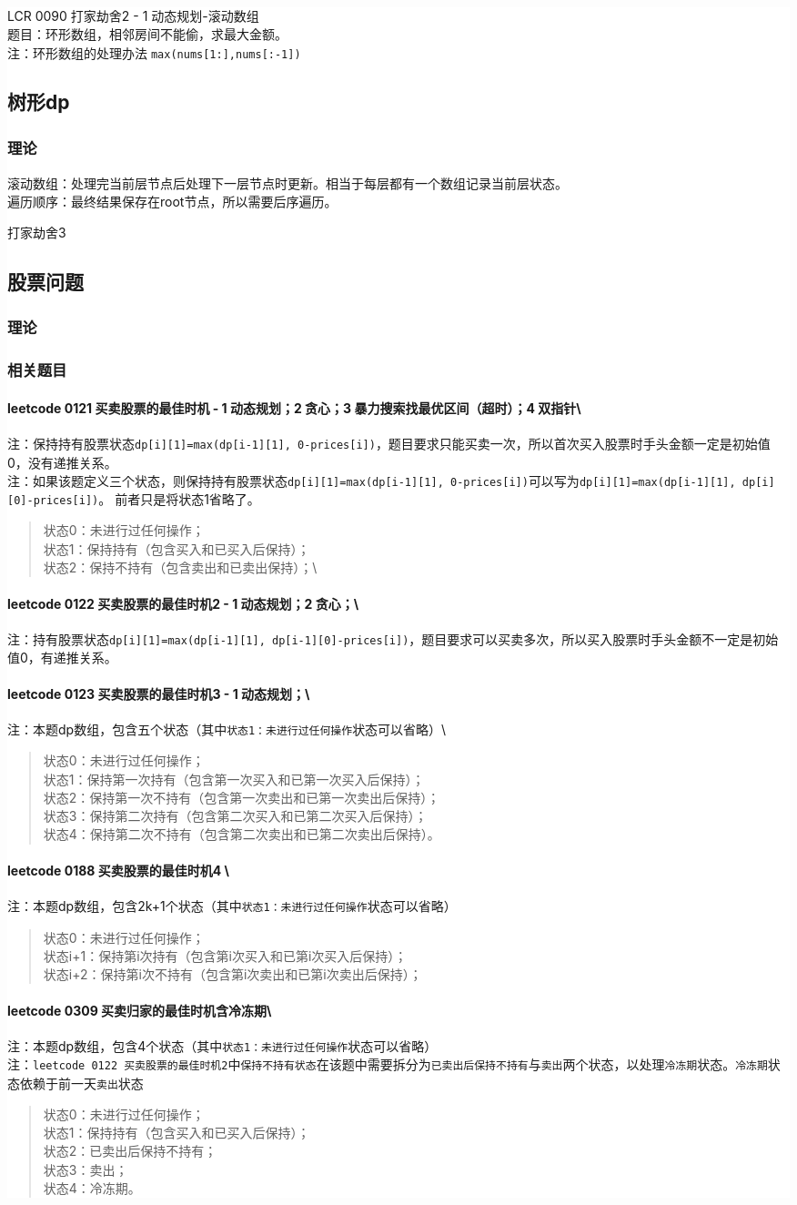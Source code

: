 LCR 0090 打家劫舍2 - 1 动态规划-滚动数组\
题目：环形数组，相邻房间不能偷，求最大金额。\
注：环形数组的处理办法 `max(nums[1:],nums[:-1])`


## 树形dp
### 理论
滚动数组：处理完当前层节点后处理下一层节点时更新。相当于每层都有一个数组记录当前层状态。\
遍历顺序：最终结果保存在root节点，所以需要后序遍历。

打家劫舍3




## 股票问题
### 理论
### 相关题目
#### leetcode 0121 买卖股票的最佳时机 - 1 动态规划；2 贪心；3 暴力搜索找最优区间（超时）；4 双指针\
注：保持持有股票状态`dp[i][1]=max(dp[i-1][1], 0-prices[i])`，题目要求只能买卖一次，所以首次买入股票时手头金额一定是初始值0，没有递推关系。\
注：如果该题定义三个状态，则保持持有股票状态`dp[i][1]=max(dp[i-1][1], 0-prices[i])`可以写为`dp[i][1]=max(dp[i-1][1], dp[i][0]-prices[i])`。
前者只是将状态1省略了。
> 状态0：未进行过任何操作；\
> 状态1：保持持有（包含买入和已买入后保持）；\
> 状态2：保持不持有（包含卖出和已卖出保持）；\

#### leetcode 0122 买卖股票的最佳时机2 - 1 动态规划；2 贪心；\
注：持有股票状态`dp[i][1]=max(dp[i-1][1], dp[i-1][0]-prices[i])`，题目要求可以买卖多次，所以买入股票时手头金额不一定是初始值0，有递推关系。

#### leetcode 0123 买卖股票的最佳时机3 - 1 动态规划；\
注：本题dp数组，包含五个状态（其中`状态1：未进行过任何操作`状态可以省略）\
> 状态0：未进行过任何操作；\
> 状态1：保持第一次持有（包含第一次买入和已第一次买入后保持）；\
> 状态2：保持第一次不持有（包含第一次卖出和已第一次卖出后保持）；\
> 状态3：保持第二次持有（包含第二次买入和已第二次买入后保持）；\
> 状态4：保持第二次不持有（包含第二次卖出和已第二次卖出后保持）。

#### leetcode 0188 买卖股票的最佳时机4 \
注：本题dp数组，包含2k+1个状态（其中`状态1：未进行过任何操作`状态可以省略）
> 状态0：未进行过任何操作；\
> 状态i+1：保持第i次持有（包含第i次买入和已第i次买入后保持）；\
> 状态i+2：保持第i次不持有（包含第i次卖出和已第i次卖出后保持）；

#### leetcode 0309 买卖归家的最佳时机含冷冻期\
注：本题dp数组，包含4个状态（其中`状态1：未进行过任何操作`状态可以省略）\
注：`leetcode 0122 买卖股票的最佳时机2`中`保持不持有状态`在该题中需要拆分为`已卖出后保持不持有`与`卖出`两个状态，以处理`冷冻期`状态。`冷冻期`状态依赖于前一天`卖出`状态
> 状态0：未进行过任何操作；\
> 状态1：保持持有（包含买入和已买入后保持）；\
> 状态2：已卖出后保持不持有；\
> 状态3：卖出；\
> 状态4：冷冻期。
